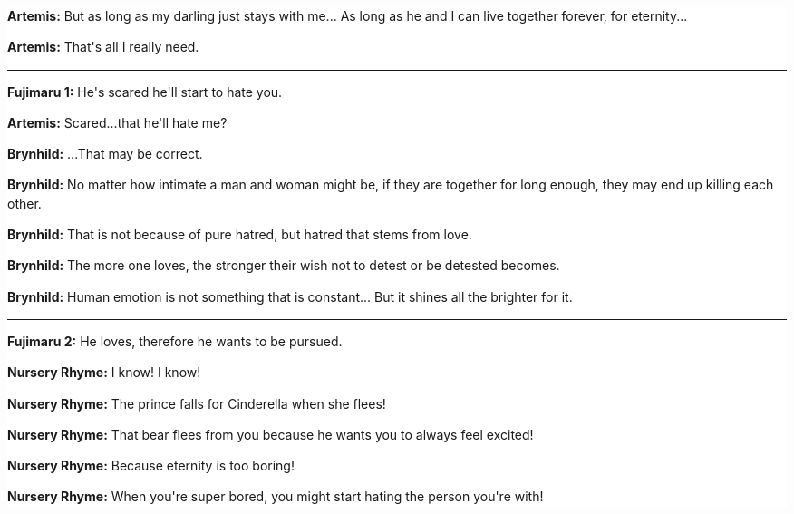 **Artemis:**
But as long as my darling just stays with me... As long as he and I can live together forever, for eternity...

 
**Artemis:**
That's all I really need.

 

---

**Fujimaru 1:**
He's scared he'll start to hate you.
 
**Artemis:**
Scared...that he'll hate me?

 
**Brynhild:**
...That may be correct.

 
**Brynhild:**
No matter how intimate a man and woman might be, if they are together for long enough, they may end up killing each other.

 
**Brynhild:**
That is not because of pure hatred, but hatred that stems from love.

 
**Brynhild:**
The more one loves, the stronger their wish not to detest or be detested becomes.

 
**Brynhild:**
Human emotion is not something that is constant...
But it shines all the brighter for it.

 

---

**Fujimaru 2:**
He loves, therefore he wants to be pursued.
 
**Nursery Rhyme:**
I know! I know!

 
**Nursery Rhyme:**
The prince falls for Cinderella when she flees!

 
**Nursery Rhyme:**
That bear flees from you because he wants you to always feel excited!

 
**Nursery Rhyme:**
Because eternity is too boring!

 
**Nursery Rhyme:**
When you're super bored, you might start hating the person you're with!
